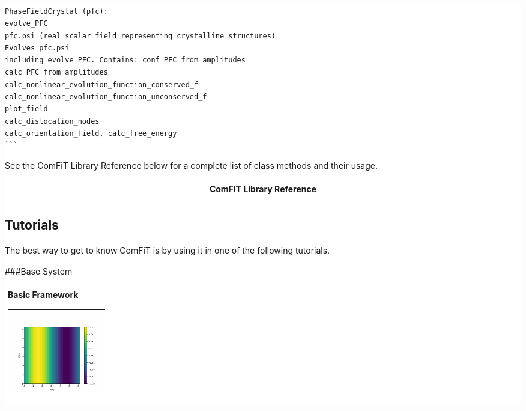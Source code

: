     PhaseFieldCrystal (pfc): 
    evolve_PFC
    pfc.psi (real scalar field representing crystalline structures)
    Evolves pfc.psi
    including evolve_PFC. Contains: conf_PFC_from_amplitudes
    calc_PFC_from_amplitudes
    calc_nonlinear_evolution_function_conserved_f
    calc_nonlinear_evolution_function_unconserved_f
    plot_field
    calc_dislocation_nodes
    calc_orientation_field, calc_free_energy
    ```

See the ComFiT Library Reference below for a complete list of class methods and their usage.

<div class="grid cards" style="display: flex; flex-wrap: wrap;">
    <a href="https://comfitlib.com/library_reference/" class="card" style="min-width: 160px; flex: 0 1 calc(100.00% - 10px); margin: 5px;">
        <div style="text-align: center;">
            <strong> ComFiT Library Reference </strong>
        </div>
    </a>
</div>

## Tutorials

The best way to get to know ComFiT is by using it in one of the following tutorials.

###Base System

<div class="grid cards" style="display: flex; flex-wrap: wrap;">
    <a href="https://colab.research.google.com/github/vidarsko/ComFiT/blob/main/tutorial/base_system_basic_framework.ipynb" class="card" style="min-width: 160px; flex: 0 1 calc(20.00% - 10px); margin: 5px;">
        <div> <strong> Basic Framework</strong></div>
        <hr>
        <p>
        <img src="img/index_tutorial_base_system_basic_framework_demo.gif#only-light">